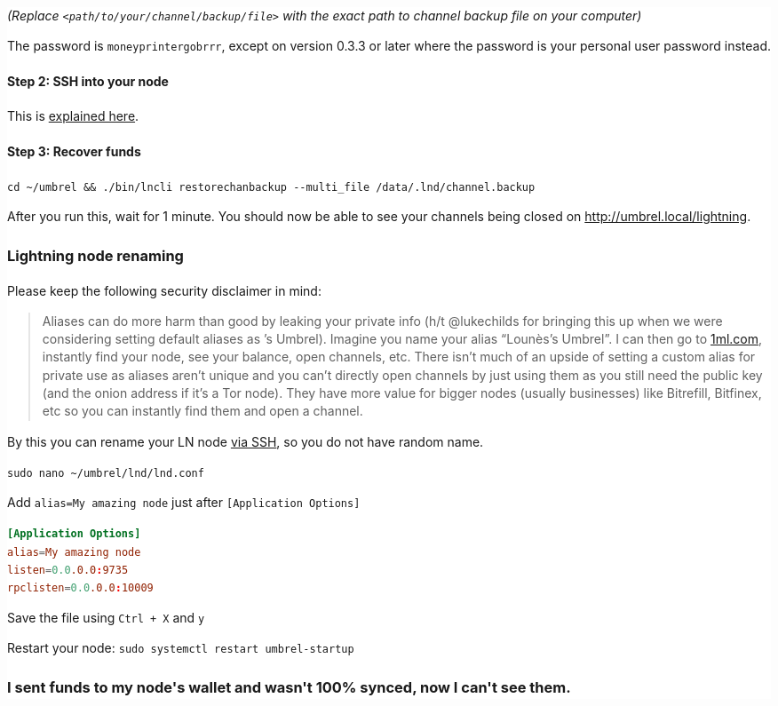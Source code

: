 _(Replace `<path/to/your/channel/backup/file>` with the exact path to channel backup file on your computer)_

The password is `moneyprintergobrrr`, except on version 0.3.3 or later where the password is your personal user password instead.

####  Step 2: SSH into your node

This is [explained here](#can-i-login-using-ssh).

#### Step 3: Recover funds

```
cd ~/umbrel && ./bin/lncli restorechanbackup --multi_file /data/.lnd/channel.backup
```

After you run this, wait for 1 minute. You should now be able to see your channels being closed on http://umbrel.local/lightning.

### Lightning node renaming

Please keep the following security disclaimer in mind:

> Aliases can do more harm than good by leaking your private info (h/t @lukechilds for bringing this up when we were considering setting default aliases as <first name>’s Umbrel). 
> Imagine you name your alias “Lounès’s Umbrel”. I can then go to [1ml.com](https://1ml.com), instantly find your node, see your balance, open channels, etc. 
> There isn’t much of an upside of setting a custom alias for private use as aliases aren’t unique and you can’t directly open channels by just using them as you still need the public key (and the onion address if it’s a Tor node).
> They have more value for bigger nodes (usually businesses) like Bitrefill, Bitfinex, etc so you can instantly find them and open a channel.


By this you can rename your LN node [via SSH](#can-i-login-using-ssh), so you do not have random name.

```
sudo nano ~/umbrel/lnd/lnd.conf
```

Add `alias=My amazing node` just after `[Application Options]`

  ```conf
  [Application Options]
  alias=My amazing node
  listen=0.0.0.0:9735
  rpclisten=0.0.0.0:10009
  ```

Save the file using `Ctrl + X` and `y`

Restart your node:
`sudo systemctl restart umbrel-startup`

### I sent funds to my node's wallet and wasn't 100% synced, now I can't see them. 
